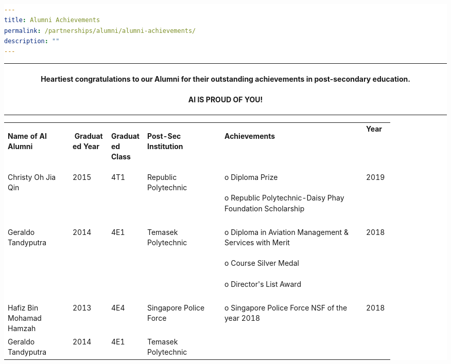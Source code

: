 ```yaml
---
title: Alumni Achievements
permalink: /partnerships/alumni/alumni-achievements/
description: ""
---
```

<hr>
<h4 style="text-align: center;">Heartiest congratulations to our Alumni for their outstanding achievements in post-secondary education.</h4>
<h4 style="text-align: center;"><strong>AI IS PROUD OF YOU!</strong></h4>
<hr>
<table width="626">
<tbody>
<tr>
<td width="112">
<p><strong>Name of AI Alumni</strong></p>
</td>
<td width="61">
<p><strong>&nbsp;Graduated Year</strong></p>
</td>
<td width="56">
<p><strong>Graduated Class&nbsp;</strong></p>
</td>
<td width="136">
<p><strong>Post-Sec Institution</strong></p>
</td>
<td width="261">
<p><strong>Achievements</strong></p>
</td>
<td><strong>Year</strong>&nbsp;</td>
</tr>
<tr>
<td>Christy Oh Jia Qin</td>
<td>2015&nbsp;</td>
<td>4T1&nbsp;</td>
<td>Republic Polytechnic&nbsp;</td>
<td>o Diploma Prize<br><br>o Republic Polytechnic-Daisy Phay Foundation Scholarship<br><br></td>
<td>2019&nbsp;</td>
</tr>
<tr>
<td>Geraldo Tandyputra</td>
<td>2014&nbsp;</td>
<td>4E1</td>
<td>Temasek Polytechnic&nbsp;</td>
<td>o Diploma in Aviation Management &amp; Services with Merit<br><br>o Course Silver Medal<br><br>o Director's List Award<br><br></td>
<td>2018 </td>
</tr>
<tr>
<td>Hafiz Bin Mohamad Hamzah</td>
<td>2013&nbsp;</td>
<td>4E4</td>
<td>Singapore Police Force&nbsp;</td>
<td>o Singapore Police Force NSF of the year 2018<br>&nbsp;</td>
<td>2018&nbsp;</td>
</tr>
<tr>
<td>Geraldo Tandyputra&nbsp;</td>
<td>2014</td>
<td>4E1</td>
<td>Temasek Polytechnic&nbsp;</td>